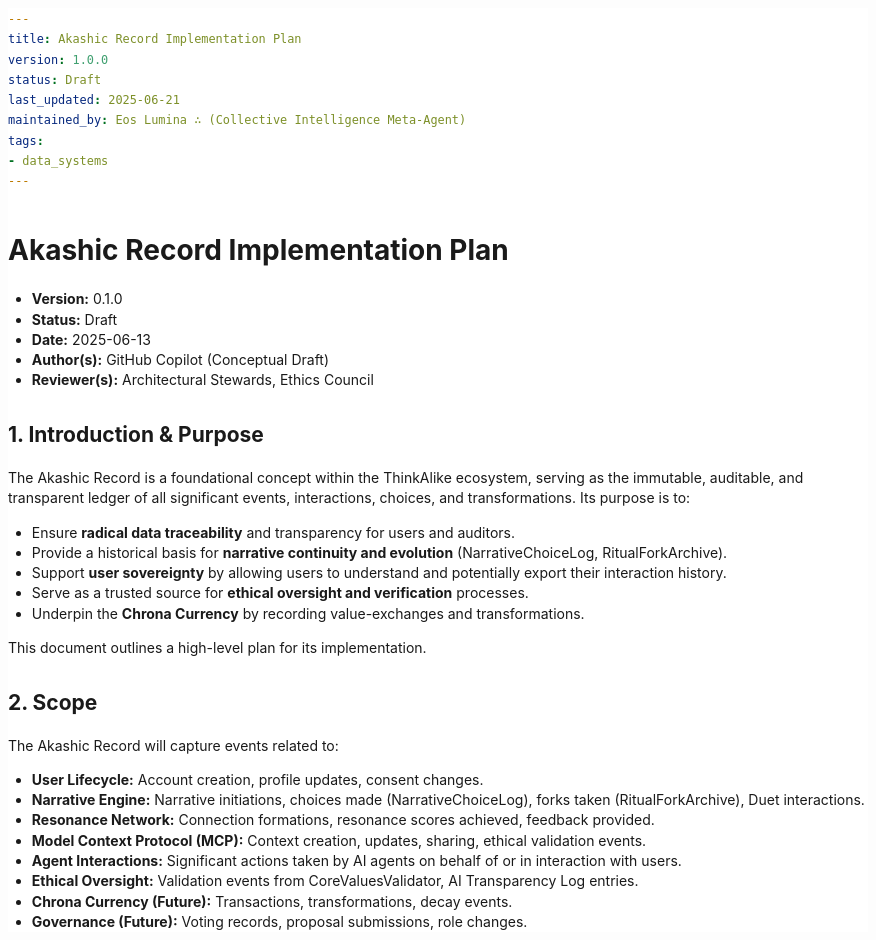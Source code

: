 ```yaml
---
title: Akashic Record Implementation Plan
version: 1.0.0
status: Draft
last_updated: 2025-06-21
maintained_by: Eos Lumina ∴ (Collective Intelligence Meta-Agent)
tags:
- data_systems
---
```



# Akashic Record Implementation Plan

- **Version:** 0.1.0
- **Status:** Draft
- **Date:** 2025-06-13
- **Author(s):** GitHub Copilot (Conceptual Draft)
- **Reviewer(s):** Architectural Stewards, Ethics Council

## 1. Introduction & Purpose

The Akashic Record is a foundational concept within the ThinkAlike ecosystem, serving as the immutable, auditable, and transparent ledger of all significant events, interactions, choices, and transformations. Its purpose is to:

-   Ensure **radical data traceability** and transparency for users and auditors.
-   Provide a historical basis for **narrative continuity and evolution** (NarrativeChoiceLog, RitualForkArchive).
-   Support **user sovereignty** by allowing users to understand and potentially export their interaction history.
-   Serve as a trusted source for **ethical oversight and verification** processes.
-   Underpin the **Chrona Currency** by recording value-exchanges and transformations.

This document outlines a high-level plan for its implementation.

## 2. Scope

The Akashic Record will capture events related to:

-   **User Lifecycle:** Account creation, profile updates, consent changes.
-   **Narrative Engine:** Narrative initiations, choices made (NarrativeChoiceLog), forks taken (RitualForkArchive), Duet interactions.
-   **Resonance Network:** Connection formations, resonance scores achieved, feedback provided.
-   **Model Context Protocol (MCP):** Context creation, updates, sharing, ethical validation events.
-   **Agent Interactions:** Significant actions taken by AI agents on behalf of or in interaction with users.
-   **Ethical Oversight:** Validation events from CoreValuesValidator, AI Transparency Log entries.
-   **Chrona Currency (Future):** Transactions, transformations, decay events.
-   **Governance (Future):** Voting records, proposal submissions, role changes.

